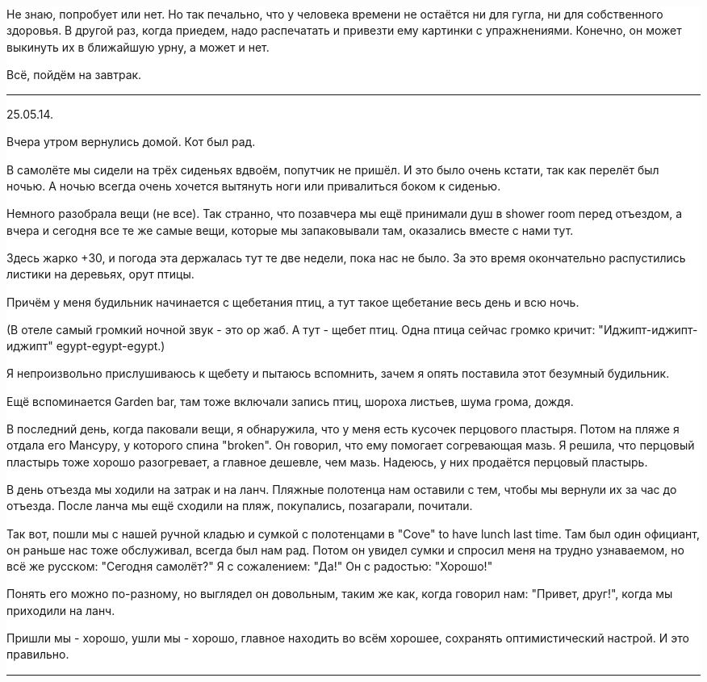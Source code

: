 Не знаю, попробует или нет. 
Но так печально, что у человека времени не остаётся ни для гугла, ни для собственного здоровья.
В другой раз, когда приедем, надо распечатать и привезти ему картинки с упражнениями. 
Конечно, он может выкинуть их в ближайшую урну, а может и нет.

Всё, пойдём на завтрак.

----------------------------------------------------------------

25.05.14.

Вчера утром вернулись домой. Кот был рад. 

В самолёте мы сидели на трёх сиденьях вдвоём, попутчик не пришёл. 
И это было очень кстати, так как перелёт был ночью. А ночью всегда очень хочется вытянуть ноги или привалиться боком к сиденью. 

Немного разобрала вещи (не все). 
Так странно, что позавчера мы ещё принимали душ в shower room перед отъездом, а вчера и сегодня все те же самые вещи, которые мы запаковывали там, оказались вместе с нами тут.

Здесь жарко +30, и погода эта держалась тут те две недели, пока нас не было. 
За это время окончательно распустились листики на деревьях, орут птицы. 

Причём у меня будильник начинается с щебетания птиц, а тут такое щебетание весь день и всю ночь. 

(В отеле самый громкий ночной звук - это ор жаб. А тут - щебет птиц. Одна птица сейчас громко кричит: "Иджипт-иджипт-иджипт" egypt-egypt-egypt.) 

Я непроизвольно прислушиваюсь к щебету и пытаюсь вспомнить, зачем я опять поставила этот безумный будильник.

Ещё вспоминается Garden bar, там тоже включали запись птиц, шороха листьев, шума грома, дождя.

В последний день, когда паковали вещи, я обнаружила, что у меня есть кусочек перцового пластыря. 
Потом на пляже я отдала его Мансуру, у которого спина "broken". 
Он говорил, что ему помогает согревающая мазь. Я решила, что перцовый пластырь тоже хорошо разогревает, а главное дешевле, чем мазь. 
Надеюсь, у них продаётся перцовый пластырь.

В день отъезда мы ходили на затрак и на ланч. Пляжные полотенца нам оставили с тем, чтобы мы вернули их за час до отъезда. После ланча мы ещё сходили на пляж, покупались, позагарали, почитали.

Так вот, пошли мы с нашей ручной кладью и сумкой с полотенцами в "Сove" to have lunch last time.
Там был один официант, он раньше нас тоже обслуживал, всегда был нам рад. 
Потом он увидел сумки и спросил меня на трудно узнаваемом, но всё же русском: "Сегодня самолёт?" 
Я с сожалением: "Да!" 
Он с радостью: "Хорошо!" 

Понять его можно по-разному, но выглядел он довольным, таким же как, когда говорил нам: "Привет, друг!", когда мы приходили на ланч.

Пришли мы - хорошо, ушли мы - хорошо, главное находить во всём хорошее, сохранять оптимистический настрой. И это правильно.

------------------------------